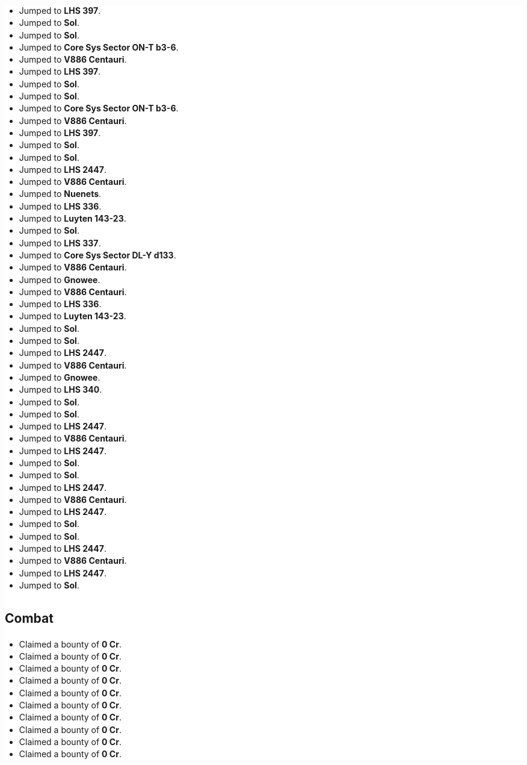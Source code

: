 - Jumped to **LHS 397**.
- Jumped to **Sol**.
- Jumped to **Sol**.
- Jumped to **Core Sys Sector ON-T b3-6**.
- Jumped to **V886 Centauri**.
- Jumped to **LHS 397**.
- Jumped to **Sol**.
- Jumped to **Sol**.
- Jumped to **Core Sys Sector ON-T b3-6**.
- Jumped to **V886 Centauri**.
- Jumped to **LHS 397**.
- Jumped to **Sol**.
- Jumped to **Sol**.
- Jumped to **LHS 2447**.
- Jumped to **V886 Centauri**.
- Jumped to **Nuenets**.
- Jumped to **LHS 336**.
- Jumped to **Luyten 143-23**.
- Jumped to **Sol**.
- Jumped to **LHS 337**.
- Jumped to **Core Sys Sector DL-Y d133**.
- Jumped to **V886 Centauri**.
- Jumped to **Gnowee**.
- Jumped to **V886 Centauri**.
- Jumped to **LHS 336**.
- Jumped to **Luyten 143-23**.
- Jumped to **Sol**.
- Jumped to **Sol**.
- Jumped to **LHS 2447**.
- Jumped to **V886 Centauri**.
- Jumped to **Gnowee**.
- Jumped to **LHS 340**.
- Jumped to **Sol**.
- Jumped to **Sol**.
- Jumped to **LHS 2447**.
- Jumped to **V886 Centauri**.
- Jumped to **LHS 2447**.
- Jumped to **Sol**.
- Jumped to **Sol**.
- Jumped to **LHS 2447**.
- Jumped to **V886 Centauri**.
- Jumped to **LHS 2447**.
- Jumped to **Sol**.
- Jumped to **Sol**.
- Jumped to **LHS 2447**.
- Jumped to **V886 Centauri**.
- Jumped to **LHS 2447**.
- Jumped to **Sol**.

## Combat
- Claimed a bounty of **0 Cr**.
- Claimed a bounty of **0 Cr**.
- Claimed a bounty of **0 Cr**.
- Claimed a bounty of **0 Cr**.
- Claimed a bounty of **0 Cr**.
- Claimed a bounty of **0 Cr**.
- Claimed a bounty of **0 Cr**.
- Claimed a bounty of **0 Cr**.
- Claimed a bounty of **0 Cr**.
- Claimed a bounty of **0 Cr**.

